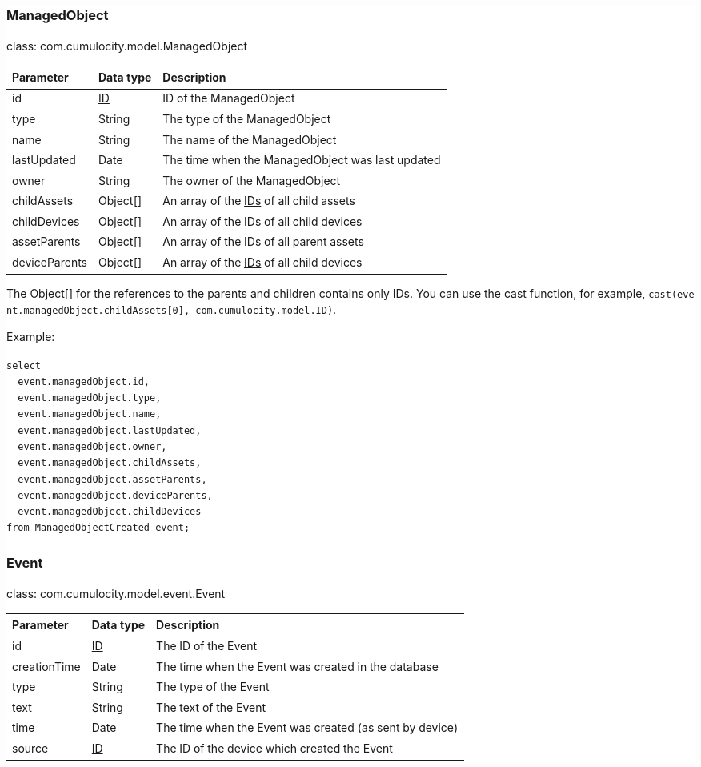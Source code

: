 ### ManagedObject

class: com.cumulocity.model.ManagedObject

|Parameter|Data type|Description|
|:--|:----------|:-------------|
|id|[ID](/event-language/data-model#id)|ID of the ManagedObject|
|type|String|The type of the ManagedObject|
|name|String|The name of the ManagedObject|
|lastUpdated|Date|The time when the ManagedObject was last updated|
|owner|String|The owner of the ManagedObject|
|childAssets|Object[]|An array of the [IDs](/event-language/data-model#id) of all child assets|
|childDevices|Object[]|An array of the [IDs](/event-language/data-model#id) of all child devices|
|assetParents|Object[]|An array of the [IDs](/event-language/data-model#id) of all parent assets|
|deviceParents|Object[]|An array of the [IDs](/event-language/data-model#id) of all child devices|

The Object[] for the references to the parents and children contains only [IDs](/event-language/data-model#id). You can use the cast function, for example, `cast(event.managedObject.childAssets[0], com.cumulocity.model.ID)`.

Example:

    select
      event.managedObject.id,
      event.managedObject.type,
      event.managedObject.name,
      event.managedObject.lastUpdated,
      event.managedObject.owner,
      event.managedObject.childAssets,
      event.managedObject.assetParents,
      event.managedObject.deviceParents,
      event.managedObject.childDevices
    from ManagedObjectCreated event;

### Event

class: com.cumulocity.model.event.Event

|Parameter|Data type|Description|
|:--|:----------|:-------------|
|id|[ID](/event-language/data-model#id)|The ID of the Event|
|creationTime|Date|The time when the Event was created in the database|
|type|String|The type of the Event|
|text|String|The text of the Event|
|time|Date|The time when the Event was created (as sent by device)|
|source|[ID](/event-language/data-model#id)|The ID of the device which created the Event|
